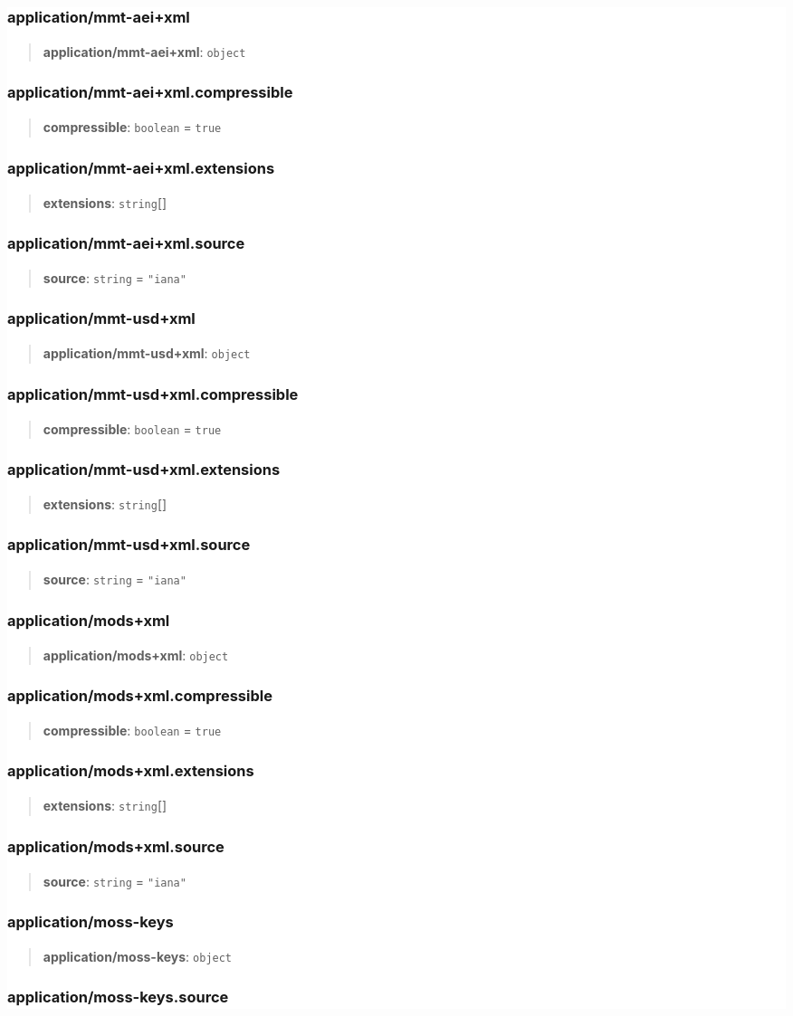 ### application/mmt-aei+xml

> **application/mmt-aei+xml**: `object`

### application/mmt-aei+xml.compressible

> **compressible**: `boolean` = `true`

### application/mmt-aei+xml.extensions

> **extensions**: `string`[]

### application/mmt-aei+xml.source

> **source**: `string` = `"iana"`

### application/mmt-usd+xml

> **application/mmt-usd+xml**: `object`

### application/mmt-usd+xml.compressible

> **compressible**: `boolean` = `true`

### application/mmt-usd+xml.extensions

> **extensions**: `string`[]

### application/mmt-usd+xml.source

> **source**: `string` = `"iana"`

### application/mods+xml

> **application/mods+xml**: `object`

### application/mods+xml.compressible

> **compressible**: `boolean` = `true`

### application/mods+xml.extensions

> **extensions**: `string`[]

### application/mods+xml.source

> **source**: `string` = `"iana"`

### application/moss-keys

> **application/moss-keys**: `object`

### application/moss-keys.source
